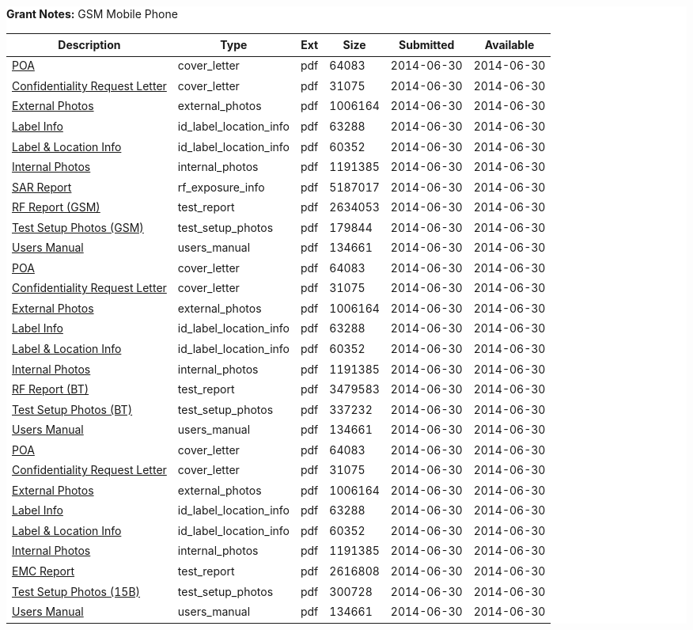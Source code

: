 **Grant Notes:** GSM Mobile Phone

| Description | Type | Ext | Size | Submitted | Available |
| ----------- | ---- | --- | ---- | --------- | --------- |
| [POA](2ACFG-G181/adba9956953a947a341fcbd14091047c/2311213.pdf) | cover_letter | pdf | 64083 | 2014-06-30 | 2014-06-30 |
| [Confidentiality Request Letter](2ACFG-G181/adba9956953a947a341fcbd14091047c/2311214.pdf) | cover_letter | pdf | 31075 | 2014-06-30 | 2014-06-30 |
| [External Photos](2ACFG-G181/adba9956953a947a341fcbd14091047c/2311220.pdf) | external_photos | pdf | 1006164 | 2014-06-30 | 2014-06-30 |
| [Label Info](2ACFG-G181/adba9956953a947a341fcbd14091047c/2311222.pdf) | id_label_location_info | pdf | 63288 | 2014-06-30 | 2014-06-30 |
| [Label & Location Info](2ACFG-G181/adba9956953a947a341fcbd14091047c/2311223.pdf) | id_label_location_info | pdf | 60352 | 2014-06-30 | 2014-06-30 |
| [Internal Photos](2ACFG-G181/adba9956953a947a341fcbd14091047c/2311221.pdf) | internal_photos | pdf | 1191385 | 2014-06-30 | 2014-06-30 |
| [SAR Report](2ACFG-G181/adba9956953a947a341fcbd14091047c/2311254.pdf) | rf_exposure_info | pdf | 5187017 | 2014-06-30 | 2014-06-30 |
| [RF Report (GSM)](2ACFG-G181/adba9956953a947a341fcbd14091047c/2311252.pdf) | test_report | pdf | 2634053 | 2014-06-30 | 2014-06-30 |
| [Test Setup Photos (GSM)](2ACFG-G181/adba9956953a947a341fcbd14091047c/2311253.pdf) | test_setup_photos | pdf | 179844 | 2014-06-30 | 2014-06-30 |
| [Users Manual](2ACFG-G181/adba9956953a947a341fcbd14091047c/2311224.pdf) | users_manual | pdf | 134661 | 2014-06-30 | 2014-06-30 |
| [POA](2ACFG-G181/ff35ecd960d290bc7aaa1e34c4e0b268/2311213.pdf) | cover_letter | pdf | 64083 | 2014-06-30 | 2014-06-30 |
| [Confidentiality Request Letter](2ACFG-G181/ff35ecd960d290bc7aaa1e34c4e0b268/2311214.pdf) | cover_letter | pdf | 31075 | 2014-06-30 | 2014-06-30 |
| [External Photos](2ACFG-G181/ff35ecd960d290bc7aaa1e34c4e0b268/2311220.pdf) | external_photos | pdf | 1006164 | 2014-06-30 | 2014-06-30 |
| [Label Info](2ACFG-G181/ff35ecd960d290bc7aaa1e34c4e0b268/2311222.pdf) | id_label_location_info | pdf | 63288 | 2014-06-30 | 2014-06-30 |
| [Label & Location Info](2ACFG-G181/ff35ecd960d290bc7aaa1e34c4e0b268/2311223.pdf) | id_label_location_info | pdf | 60352 | 2014-06-30 | 2014-06-30 |
| [Internal Photos](2ACFG-G181/ff35ecd960d290bc7aaa1e34c4e0b268/2311221.pdf) | internal_photos | pdf | 1191385 | 2014-06-30 | 2014-06-30 |
| [RF Report (BT)](2ACFG-G181/ff35ecd960d290bc7aaa1e34c4e0b268/2311225.pdf) | test_report | pdf | 3479583 | 2014-06-30 | 2014-06-30 |
| [Test Setup Photos (BT)](2ACFG-G181/ff35ecd960d290bc7aaa1e34c4e0b268/2311226.pdf) | test_setup_photos | pdf | 337232 | 2014-06-30 | 2014-06-30 |
| [Users Manual](2ACFG-G181/ff35ecd960d290bc7aaa1e34c4e0b268/2311224.pdf) | users_manual | pdf | 134661 | 2014-06-30 | 2014-06-30 |
| [POA](2ACFG-G181/851dcf9fd67e78d4e26e0d4ef4064f95/2311213.pdf) | cover_letter | pdf | 64083 | 2014-06-30 | 2014-06-30 |
| [Confidentiality Request Letter](2ACFG-G181/851dcf9fd67e78d4e26e0d4ef4064f95/2311214.pdf) | cover_letter | pdf | 31075 | 2014-06-30 | 2014-06-30 |
| [External Photos](2ACFG-G181/851dcf9fd67e78d4e26e0d4ef4064f95/2311220.pdf) | external_photos | pdf | 1006164 | 2014-06-30 | 2014-06-30 |
| [Label Info](2ACFG-G181/851dcf9fd67e78d4e26e0d4ef4064f95/2311222.pdf) | id_label_location_info | pdf | 63288 | 2014-06-30 | 2014-06-30 |
| [Label & Location Info](2ACFG-G181/851dcf9fd67e78d4e26e0d4ef4064f95/2311223.pdf) | id_label_location_info | pdf | 60352 | 2014-06-30 | 2014-06-30 |
| [Internal Photos](2ACFG-G181/851dcf9fd67e78d4e26e0d4ef4064f95/2311221.pdf) | internal_photos | pdf | 1191385 | 2014-06-30 | 2014-06-30 |
| [EMC Report](2ACFG-G181/851dcf9fd67e78d4e26e0d4ef4064f95/2311267.pdf) | test_report | pdf | 2616808 | 2014-06-30 | 2014-06-30 |
| [Test Setup Photos (15B)](2ACFG-G181/851dcf9fd67e78d4e26e0d4ef4064f95/2311268.pdf) | test_setup_photos | pdf | 300728 | 2014-06-30 | 2014-06-30 |
| [Users Manual](2ACFG-G181/851dcf9fd67e78d4e26e0d4ef4064f95/2311224.pdf) | users_manual | pdf | 134661 | 2014-06-30 | 2014-06-30 |
